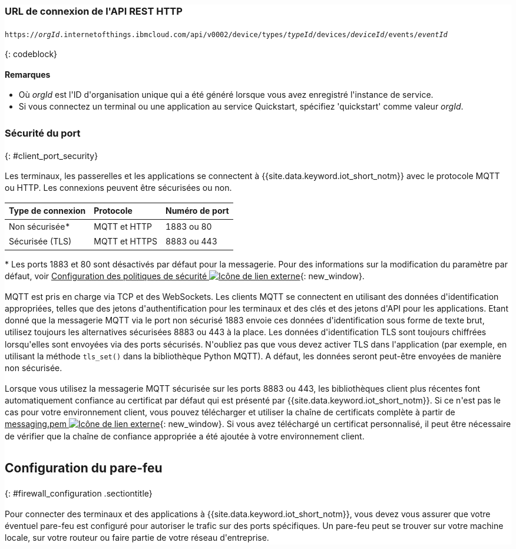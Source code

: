 ### URL de connexion de l'API REST HTTP

<pre class="pre"><code class="hljs">https://<var class="keyword varname">orgId</var>.internetofthings.ibmcloud.com/api/v0002/device/types/<var class="keyword varname">typeId</var>/devices/<var class="keyword varname">deviceId</var>/events/<var class="keyword varname">eventId</var></code></pre>
{: codeblock}

**Remarques**
- Où *orgId* est l'ID d'organisation unique qui a été généré lorsque vous avez enregistré l'instance de service.
- Si vous connectez un terminal ou une application au service Quickstart, spécifiez 'quickstart' comme valeur *orgId*.

### Sécurité du port
{: #client_port_security}

Les terminaux, les passerelles et les applications se connectent à {{site.data.keyword.iot_short_notm}} avec le protocole MQTT ou HTTP. Les connexions peuvent être sécurisées ou non.

|Type de connexion |Protocole|Numéro de port|
|:---|:---|:---|
|Non sécurisée*|MQTT et HTTP|1883 ou 80|
|Sécurisée (TLS)|MQTT et HTTPS|8883 ou 443|

&ast; Les ports 1883 et 80 sont désactivés par défaut pour la messagerie. Pour des informations sur la modification du paramètre par défaut, voir [Configuration des politiques de sécurité ![Icône de lien externe](../../../../icons/launch-glyph.svg "Icône de lien externe")](https://www.ibm.com/support/knowledgecenter/fr/SSQP8H/iot/platform/reference/security/set_up_policies.html#set_up_policies.html){: new_window}.

MQTT est pris en charge via TCP et des WebSockets. Les clients MQTT se connectent en utilisant des données d'identification appropriées, telles que des jetons d'authentification pour les terminaux et des clés et des jetons d'API pour les applications. Etant donné que la messagerie MQTT via le port non sécurisé 1883 envoie ces données d'identification sous forme de texte brut, utilisez toujours les alternatives sécurisées 8883 ou 443 à la place. Les données d'identification TLS sont toujours chiffrées lorsqu'elles sont envoyées via des ports sécurisés. N'oubliez pas que vous devez activer TLS dans l'application (par exemple, en utilisant la méthode `tls_set()` dans la bibliothèque Python MQTT). A défaut, les données seront peut-être envoyées de manière non sécurisée.

Lorsque vous utilisez la messagerie MQTT sécurisée sur les ports 8883 ou 443, les bibliothèques client plus récentes font automatiquement confiance au certificat par défaut qui est présenté par {{site.data.keyword.iot_short_notm}}. Si ce n'est pas le cas pour votre environnement client, vous pouvez télécharger et utiliser la chaîne de certificats complète à partir de [messaging.pem ![Icône de lien externe](../../../../icons/launch-glyph.svg "Icône de lien externe")](https://github.com/ibm-watson-iot/iot-python/blob/master/src/wiotp/sdk/messaging.pem){: new_window}. Si vous avez téléchargé un certificat personnalisé, il peut être nécessaire de vérifier que la chaîne de confiance appropriée a été ajoutée à votre environnement client.

## Configuration du pare-feu
{: #firewall_configuration .sectiontitle}

Pour connecter des terminaux et des applications à {{site.data.keyword.iot_short_notm}}, vous devez vous assurer que votre éventuel pare-feu est configuré pour autoriser le trafic sur des ports spécifiques. Un pare-feu peut se trouver sur votre machine locale, sur votre routeur ou faire partie de votre réseau d'entreprise.
